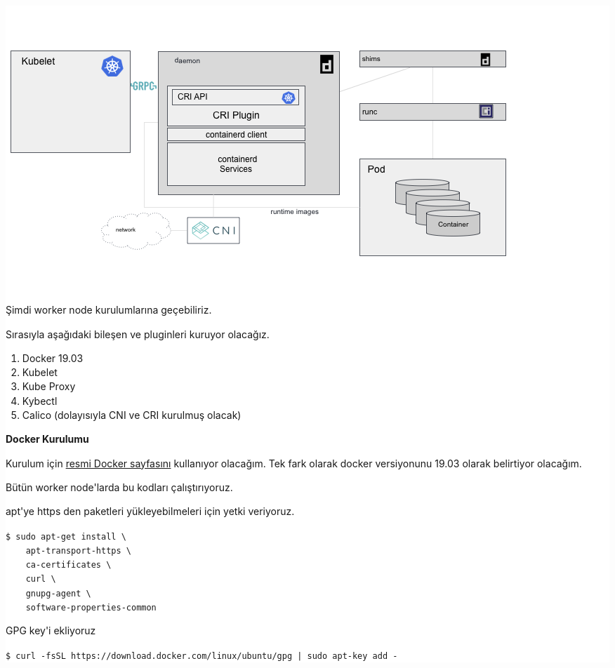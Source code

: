![containerd](files/Containerd_Architecture_Diagram.png)


Şimdi  worker node kurulumlarına geçebiliriz.

Sırasıyla aşağıdaki bileşen ve pluginleri kuruyor olacağız.

1. Docker 19.03
2. Kubelet
3. Kube Proxy
4. Kybectl
5. Calico (dolayısıyla CNI ve CRI kurulmuş olacak)


__Docker Kurulumu__

Kurulum için [resmi Docker sayfasını](https://docs.docker.com/engine/install/ubuntu/) kullanıyor olacağım. Tek fark olarak docker versiyonunu 19.03 olarak belirtiyor olacağım.

Bütün worker node'larda bu kodları çalıştırıyoruz.

apt'ye https den paketleri yükleyebilmeleri için yetki veriyoruz.

```
$ sudo apt-get install \
    apt-transport-https \
    ca-certificates \
    curl \
    gnupg-agent \
    software-properties-common
```
GPG key'i ekliyoruz

```
$ curl -fsSL https://download.docker.com/linux/ubuntu/gpg | sudo apt-key add -
```
